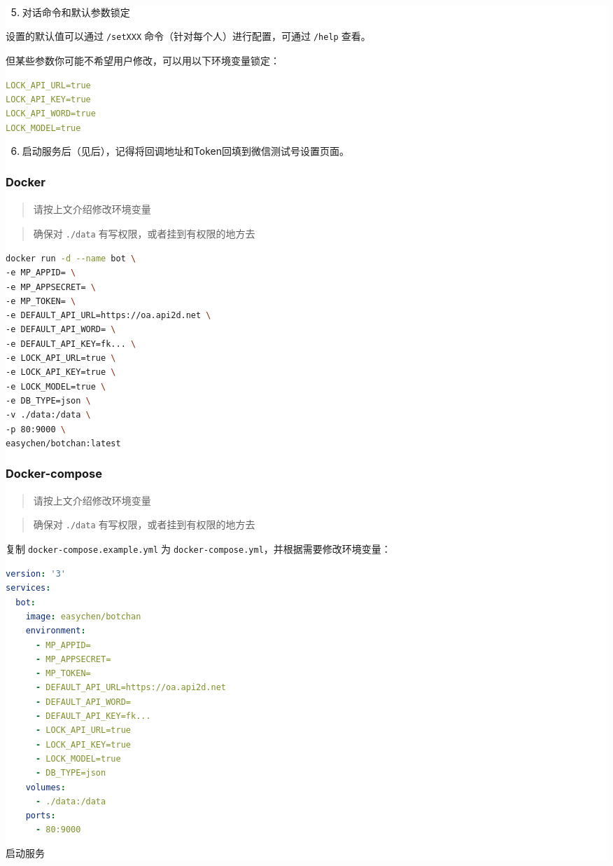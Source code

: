 5. 对话命令和默认参数锁定

设置的默认值可以通过 `/setXXX` 命令（针对每个人）进行配置，可通过 `/help` 查看。

但某些参数你可能不希望用户修改，可以用以下环境变量锁定：

```yml
LOCK_API_URL=true
LOCK_API_KEY=true
LOCK_API_WORD=true
LOCK_MODEL=true
```

6. 启动服务后（见后），记得将回调地址和Token回填到微信测试号设置页面。

### Docker

> 请按上文介绍修改环境变量

> 确保对 `./data` 有写权限，或者挂到有权限的地方去

```bash
docker run -d --name bot \
-e MP_APPID= \
-e MP_APPSECRET= \
-e MP_TOKEN= \
-e DEFAULT_API_URL=https://oa.api2d.net \
-e DEFAULT_API_WORD= \
-e DEFAULT_API_KEY=fk... \
-e LOCK_API_URL=true \
-e LOCK_API_KEY=true \
-e LOCK_MODEL=true \
-e DB_TYPE=json \
-v ./data:/data \
-p 80:9000 \
easychen/botchan:latest
```
### Docker-compose

> 请按上文介绍修改环境变量

> 确保对 `./data` 有写权限，或者挂到有权限的地方去

复制 `docker-compose.example.yml` 为 `docker-compose.yml`，并根据需要修改环境变量：

```yml
version: '3'
services:
  bot:
    image: easychen/botchan
    environment:
      - MP_APPID=
      - MP_APPSECRET=
      - MP_TOKEN=
      - DEFAULT_API_URL=https://oa.api2d.net
      - DEFAULT_API_WORD=
      - DEFAULT_API_KEY=fk...
      - LOCK_API_URL=true
      - LOCK_API_KEY=true
      - LOCK_MODEL=true
      - DB_TYPE=json
    volumes:
      - ./data:/data
    ports:
      - 80:9000
```
启动服务
